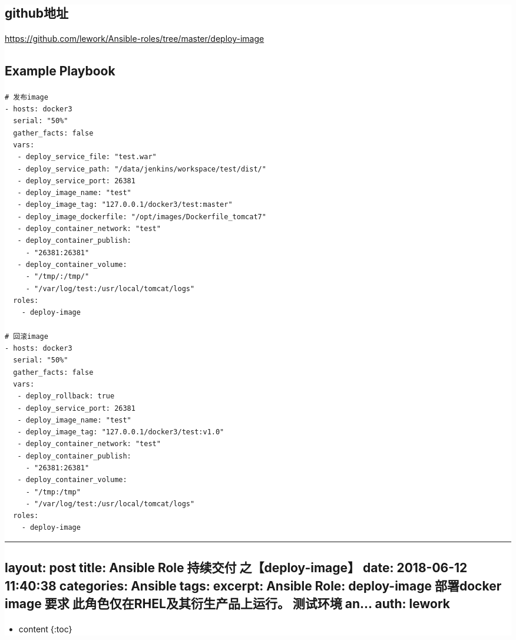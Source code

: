 ## github地址
https://github.com/lework/Ansible-roles/tree/master/deploy-image

## Example Playbook

    # 发布image
    - hosts: docker3
      serial: "50%"
      gather_facts: false
      vars:
       - deploy_service_file: "test.war"
       - deploy_service_path: "/data/jenkins/workspace/test/dist/"
       - deploy_service_port: 26381
       - deploy_image_name: "test"
       - deploy_image_tag: "127.0.0.1/docker3/test:master"
       - deploy_image_dockerfile: "/opt/images/Dockerfile_tomcat7"
       - deploy_container_network: "test"
       - deploy_container_publish:
         - "26381:26381"
       - deploy_container_volume:
         - "/tmp/:/tmp/"
         - "/var/log/test:/usr/local/tomcat/logs"
      roles:
        - deploy-image

    # 回滚image
    - hosts: docker3
      serial: "50%"
      gather_facts: false
      vars:
       - deploy_rollback: true
       - deploy_service_port: 26381
       - deploy_image_name: "test"
       - deploy_image_tag: "127.0.0.1/docker3/test:v1.0"
       - deploy_container_network: "test"
       - deploy_container_publish:
         - "26381:26381"
       - deploy_container_volume:
         - "/tmp:/tmp"
         - "/var/log/test:/usr/local/tomcat/logs"
      roles:
        - deploy-image
---
layout: post
title: Ansible Role 持续交付 之【deploy-image】
date: 2018-06-12 11:40:38
categories: Ansible
tags:
excerpt: Ansible Role: deploy-image 部署docker image 要求 此角色仅在RHEL及其衍生产品上运行。 测试环境 an...
auth: lework
---
* content
{:toc}
